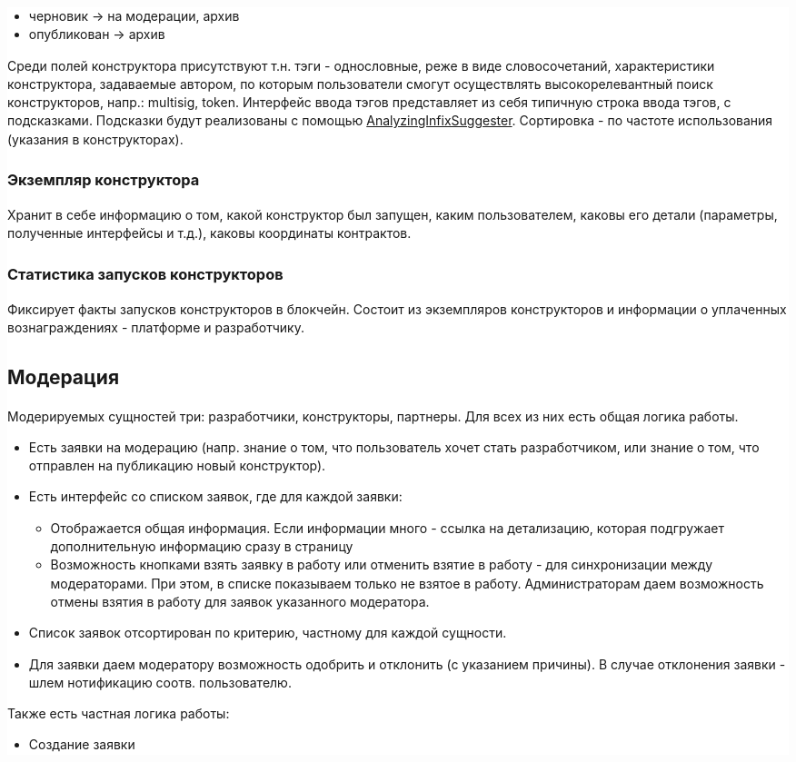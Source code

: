 * черновик -> на модерации, архив
* опубликован -> архив

Среди полей конструктора присутствуют т.н. тэги - однословные, реже в виде словосочетаний, характеристики конструктора,
задаваемые автором, по которым пользователи смогут осуществлять высокорелевантный поиск конструкторов, напр.: multisig,
token. Интерфейс ввода тэгов представляет из себя типичную строка ввода тэгов, с подсказками. Подсказки будут 
реализованы с помощью 
[AnalyzingInfixSuggester](https://lucene.apache.org/core/7_2_1/suggest/org/apache/lucene/search/suggest/analyzing/AnalyzingInfixSuggester.html).
Сортировка - по частоте использования (указания в конструкторах).

### Экземпляр конструктора

Хранит в себе информацию о том, какой конструктор был запущен, каким пользователем, каковы его детали (параметры, 
полученные интерфейсы и т.д.), каковы координаты контрактов.

### Статистика запусков конструкторов

Фиксирует факты запусков конструкторов в блокчейн. Состоит из экземпляров конструкторов и информации о уплаченных
вознаграждениях - платформе и разработчику.


## Модерация

Модерируемых сущностей три: разработчики, конструкторы, партнеры. Для всех из них есть общая логика работы.

* Есть заявки на модерацию (напр. знание о том, что пользователь хочет стать разработчиком, или знание о том, что 
отправлен на публикацию новый конструктор).

* Есть интерфейс со списком заявок, где для каждой заявки:
    * Отображается общая информация. Если информации много - ссылка на детализацию, которая подгружает 
    дополнительную информацию сразу в страницу
    * Возможность кнопками взять заявку в работу или отменить взятие в работу - для синхронизации между модераторами.
    При этом, в списке показываем только не взятое в работу. Администраторам даем возможность отмены взятия в работу для
    заявок указанного модератора.

* Список заявок отсортирован по критерию, частному для каждой сущности.

* Для заявки даем модератору возможность одобрить и отклонить (с указанием причины). В случае отклонения заявки - шлем 
нотификацию соотв. пользователю.

Также есть частная логика работы:

* Создание заявки
